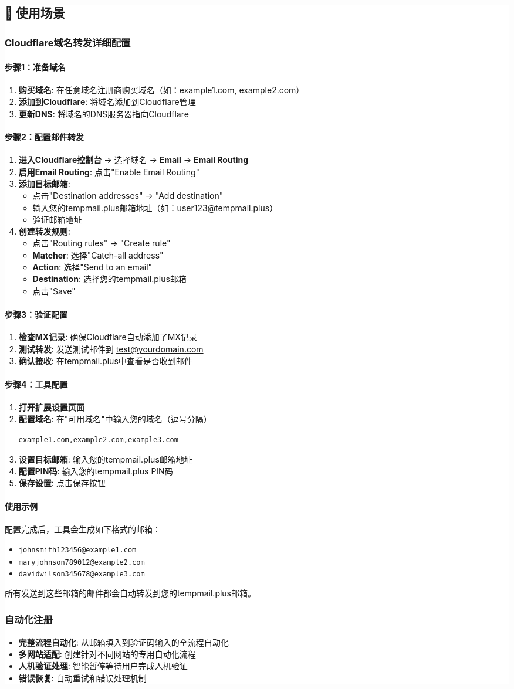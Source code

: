 ## 🎯 使用场景

### Cloudflare域名转发详细配置

#### 步骤1：准备域名
1. **购买域名**: 在任意域名注册商购买域名（如：example1.com, example2.com）
2. **添加到Cloudflare**: 将域名添加到Cloudflare管理
3. **更新DNS**: 将域名的DNS服务器指向Cloudflare

#### 步骤2：配置邮件转发
1. **进入Cloudflare控制台** → 选择域名 → **Email** → **Email Routing**
2. **启用Email Routing**: 点击"Enable Email Routing"
3. **添加目标邮箱**:
   - 点击"Destination addresses" → "Add destination"
   - 输入您的tempmail.plus邮箱地址（如：user123@tempmail.plus）
   - 验证邮箱地址
4. **创建转发规则**:
   - 点击"Routing rules" → "Create rule"
   - **Matcher**: 选择"Catch-all address"
   - **Action**: 选择"Send to an email"
   - **Destination**: 选择您的tempmail.plus邮箱
   - 点击"Save"

#### 步骤3：验证配置
1. **检查MX记录**: 确保Cloudflare自动添加了MX记录
2. **测试转发**: 发送测试邮件到 test@yourdomain.com
3. **确认接收**: 在tempmail.plus中查看是否收到邮件

#### 步骤4：工具配置
1. **打开扩展设置页面**
2. **配置域名**: 在"可用域名"中输入您的域名（逗号分隔）
   ```
   example1.com,example2.com,example3.com
   ```
3. **设置目标邮箱**: 输入您的tempmail.plus邮箱地址
4. **配置PIN码**: 输入您的tempmail.plus PIN码
5. **保存设置**: 点击保存按钮

#### 使用示例
配置完成后，工具会生成如下格式的邮箱：
- `johnsmith123456@example1.com`
- `maryjohnson789012@example2.com`
- `davidwilson345678@example3.com`

所有发送到这些邮箱的邮件都会自动转发到您的tempmail.plus邮箱。

### 自动化注册
- **完整流程自动化**: 从邮箱填入到验证码输入的全流程自动化
- **多网站适配**: 创建针对不同网站的专用自动化流程
- **人机验证处理**: 智能暂停等待用户完成人机验证
- **错误恢复**: 自动重试和错误处理机制
